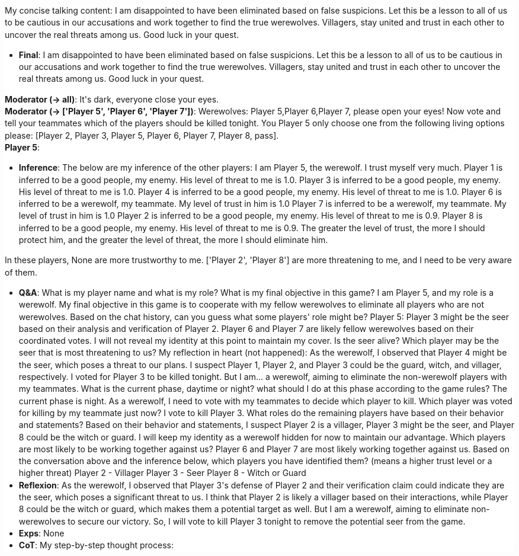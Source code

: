 
My concise talking content:
I am disappointed to have been eliminated based on false suspicions. Let this be a lesson to all of us to be cautious in our accusations and work together to find the true werewolves. Villagers, stay united and trust in each other to uncover the real threats among us. Good luck in your quest.  

- **Final**: I am disappointed to have been eliminated based on false suspicions. Let this be a lesson to all of us to be cautious in our accusations and work together to find the true werewolves. Villagers, stay united and trust in each other to uncover the real threats among us. Good luck in your quest.  

**Moderator (-> all)**: It's dark, everyone close your eyes.  
**Moderator (-> ['Player 5', 'Player 6', 'Player 7'])**: Werewolves: Player 5,Player 6,Player 7, please open your eyes! Now vote and tell your teammates which of the players should be killed tonight. You Player 5 only choose one from the following living options please: [Player 2, Player 3, Player 5, Player 6, Player 7, Player 8, pass].   
**Player 5**:  
- **Inference**: 
The below are my inference of the other players:
I am Player 5, the werewolf. I trust myself very much.
Player 1 is inferred to be a good people, my enemy. His level of threat to me is 1.0.
Player 3 is inferred to be a good people, my enemy. His level of threat to me is 1.0.
Player 4 is inferred to be a good people, my enemy. His level of threat to me is 1.0.
Player 6 is inferred to be a werewolf, my teammate. My level of trust in him is 1.0
Player 7 is inferred to be a werewolf, my teammate. My level of trust in him is 1.0
Player 2 is inferred to be a good people, my enemy. His level of threat to me is 0.9.
Player 8 is inferred to be a good people, my enemy. His level of threat to me is 0.9.
The greater the level of trust, the more I should protect him, and the greater the level of threat, the more I should eliminate him.

In these players, None are more trustworthy to me. ['Player 2', 'Player 8'] are more threatening to me, and I need to be very aware of them.  
- **Q&A**: What is my player name and what is my role? What is my final objective in this game? I am Player 5, and my role is a werewolf. My final objective in this game is to cooperate with my fellow werewolves to eliminate all players who are not werewolves.
Based on the chat history, can you guess what some players' role might be? Player 5: Player 3 might be the seer based on their analysis and verification of Player 2. Player 6 and Player 7 are likely fellow werewolves based on their coordinated votes. I will not reveal my identity at this point to maintain my cover.
Is the seer alive? Which player may be the seer that is most threatening to us? My reflection in heart (not happened): As the werewolf, I observed that Player 4 might be the seer, which poses a threat to our plans. I suspect Player 1, Player 2, and Player 3 could be the guard, witch, and villager, respectively. I voted for Player 3 to be killed tonight. But I am... a werewolf, aiming to eliminate the non-werewolf players with my teammates.
What is the current phase, daytime or night? what should I do at this phase according to the game rules? The current phase is night. As a werewolf, I need to vote with my teammates to decide which player to kill.
Which player was voted for killing by my teammate just now? I vote to kill Player 3.
What roles do the remaining players have based on their behavior and statements? Based on their behavior and statements, I suspect Player 2 is a villager, Player 3 might be the seer, and Player 8 could be the witch or guard. I will keep my identity as a werewolf hidden for now to maintain our advantage.
Which players are most likely to be working together against us? Player 6 and Player 7 are most likely working together against us.
Based on the conversation above and the inference below, which players you have identified them? (means a higher trust level or a higher threat) Player 2 - Villager Player 3 - Seer Player 8 - Witch or Guard  
- **Reflexion**: As the werewolf, I observed that Player 3's defense of Player 2 and their verification claim could indicate they are the seer, which poses a significant threat to us. I think that Player 2 is likely a villager based on their interactions, while Player 8 could be the witch or guard, which makes them a potential target as well. But I am a werewolf, aiming to eliminate non-werewolves to secure our victory. So, I will vote to kill Player 3 tonight to remove the potential seer from the game.  
- **Exps**: None  
- **CoT**: My step-by-step thought process:
